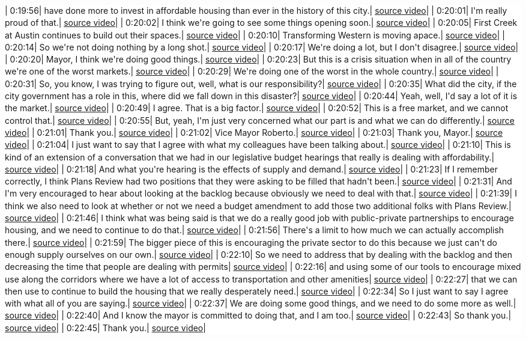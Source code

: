 | 0:19:56| have done more to invest in affordable housing than ever in the history of this city.| [source video](https://archive.org/details/city-council-r-265-230530?start=1196.0)|
| 0:20:01| I'm really proud of that.| [source video](https://archive.org/details/city-council-r-265-230530?start=1201.0)|
| 0:20:02| I think we're going to see some things opening soon.| [source video](https://archive.org/details/city-council-r-265-230530?start=1202.0)|
| 0:20:05| First Creek at Austin continues to build out their spaces.| [source video](https://archive.org/details/city-council-r-265-230530?start=1205.0)|
| 0:20:10| Transforming Western is moving apace.| [source video](https://archive.org/details/city-council-r-265-230530?start=1210.0)|
| 0:20:14| So we're not doing nothing by a long shot.| [source video](https://archive.org/details/city-council-r-265-230530?start=1214.0)|
| 0:20:17| We're doing a lot, but I don't disagree.| [source video](https://archive.org/details/city-council-r-265-230530?start=1217.0)|
| 0:20:20| Mayor, I think we're doing good things.| [source video](https://archive.org/details/city-council-r-265-230530?start=1220.0)|
| 0:20:23| But this is a crisis situation when in all of the country we're one of the worst markets.| [source video](https://archive.org/details/city-council-r-265-230530?start=1223.0)|
| 0:20:29| We're doing one of the worst in the whole country.| [source video](https://archive.org/details/city-council-r-265-230530?start=1229.0)|
| 0:20:31| So, you know, I was trying to figure out, well, what is our responsibility?| [source video](https://archive.org/details/city-council-r-265-230530?start=1231.0)|
| 0:20:35| What did the city, if the city government has a role in this, where did we fall down in this disaster?| [source video](https://archive.org/details/city-council-r-265-230530?start=1235.0)|
| 0:20:44| Yeah, well, I'd say a lot of it is the market.| [source video](https://archive.org/details/city-council-r-265-230530?start=1244.0)|
| 0:20:49| I agree. That is a big factor.| [source video](https://archive.org/details/city-council-r-265-230530?start=1249.0)|
| 0:20:52| This is a free market, and we cannot control that.| [source video](https://archive.org/details/city-council-r-265-230530?start=1252.0)|
| 0:20:55| But, yeah, I'm just very concerned what our part is and what we can do differently.| [source video](https://archive.org/details/city-council-r-265-230530?start=1255.0)|
| 0:21:01| Thank you.| [source video](https://archive.org/details/city-council-r-265-230530?start=1261.0)|
| 0:21:02| Vice Mayor Roberto.| [source video](https://archive.org/details/city-council-r-265-230530?start=1262.0)|
| 0:21:03| Thank you, Mayor.| [source video](https://archive.org/details/city-council-r-265-230530?start=1263.0)|
| 0:21:04| I just want to say that I agree with what my colleagues have been talking about.| [source video](https://archive.org/details/city-council-r-265-230530?start=1264.0)|
| 0:21:10| This is kind of an extension of a conversation that we had in our legislative budget hearings that really is dealing with affordability.| [source video](https://archive.org/details/city-council-r-265-230530?start=1270.0)|
| 0:21:18| And what you're hearing is the effects of supply and demand.| [source video](https://archive.org/details/city-council-r-265-230530?start=1278.0)|
| 0:21:23| If I remember correctly, I think Plans Review had two positions that they were asking to be filled that hadn't been.| [source video](https://archive.org/details/city-council-r-265-230530?start=1283.0)|
| 0:21:31| And I'm very encouraged to hear about looking at the backlog because obviously we need to deal with that.| [source video](https://archive.org/details/city-council-r-265-230530?start=1291.0)|
| 0:21:39| I think we also need to look at whether or not we need a budget amendment to add those two additional folks with Plans Review.| [source video](https://archive.org/details/city-council-r-265-230530?start=1299.0)|
| 0:21:46| I think what was being said is that we do a really good job with public-private partnerships to encourage housing, and we need to continue to do that.| [source video](https://archive.org/details/city-council-r-265-230530?start=1306.0)|
| 0:21:56| There's a limit to how much we can actually accomplish there.| [source video](https://archive.org/details/city-council-r-265-230530?start=1316.0)|
| 0:21:59| The bigger piece of this is encouraging the private sector to do this because we just can't do enough supply ourselves on our own.| [source video](https://archive.org/details/city-council-r-265-230530?start=1319.0)|
| 0:22:10| So we need to address that by dealing with the backlog and then decreasing the time that people are dealing with permits| [source video](https://archive.org/details/city-council-r-265-230530?start=1330.0)|
| 0:22:16| and using some of our tools to encourage mixed use along the corridors where we have a lot of access to transportation and other amenities| [source video](https://archive.org/details/city-council-r-265-230530?start=1336.0)|
| 0:22:27| that we can then use to continue to build the housing that we really desperately need.| [source video](https://archive.org/details/city-council-r-265-230530?start=1347.0)|
| 0:22:34| So I just want to say I agree with what all of you are saying.| [source video](https://archive.org/details/city-council-r-265-230530?start=1354.0)|
| 0:22:37| We are doing some good things, and we need to do some more as well.| [source video](https://archive.org/details/city-council-r-265-230530?start=1357.0)|
| 0:22:40| And I know the mayor is committed to doing that, and I am too.| [source video](https://archive.org/details/city-council-r-265-230530?start=1360.0)|
| 0:22:43| So thank you.| [source video](https://archive.org/details/city-council-r-265-230530?start=1363.0)|
| 0:22:45| Thank you.| [source video](https://archive.org/details/city-council-r-265-230530?start=1365.0)|